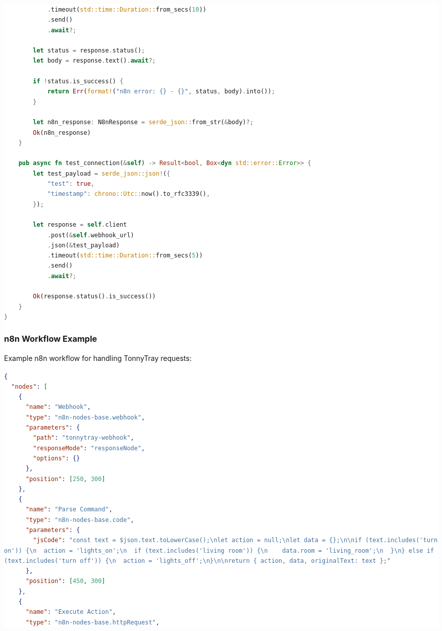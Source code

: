 ```rust
            .timeout(std::time::Duration::from_secs(10))
            .send()
            .await?;

        let status = response.status();
        let body = response.text().await?;

        if !status.is_success() {
            return Err(format!("n8n error: {} - {}", status, body).into());
        }

        let n8n_response: N8nResponse = serde_json::from_str(&body)?;
        Ok(n8n_response)
    }

    pub async fn test_connection(&self) -> Result<bool, Box<dyn std::error::Error>> {
        let test_payload = serde_json::json!({
            "test": true,
            "timestamp": chrono::Utc::now().to_rfc3339(),
        });

        let response = self.client
            .post(&self.webhook_url)
            .json(&test_payload)
            .timeout(std::time::Duration::from_secs(5))
            .send()
            .await?;

        Ok(response.status().is_success())
    }
}
```

### n8n Workflow Example

Example n8n workflow for handling TonnyTray requests:

```json
{
  "nodes": [
    {
      "name": "Webhook",
      "type": "n8n-nodes-base.webhook",
      "parameters": {
        "path": "tonnytray-webhook",
        "responseMode": "responseNode",
        "options": {}
      },
      "position": [250, 300]
    },
    {
      "name": "Parse Command",
      "type": "n8n-nodes-base.code",
      "parameters": {
        "jsCode": "const text = $json.text.toLowerCase();\nlet action = null;\nlet data = {};\n\nif (text.includes('turn on')) {\n  action = 'lights_on';\n  if (text.includes('living room')) {\n    data.room = 'living_room';\n  }\n} else if (text.includes('turn off')) {\n  action = 'lights_off';\n}\n\nreturn { action, data, originalText: text };"
      },
      "position": [450, 300]
    },
    {
      "name": "Execute Action",
      "type": "n8n-nodes-base.httpRequest",
```